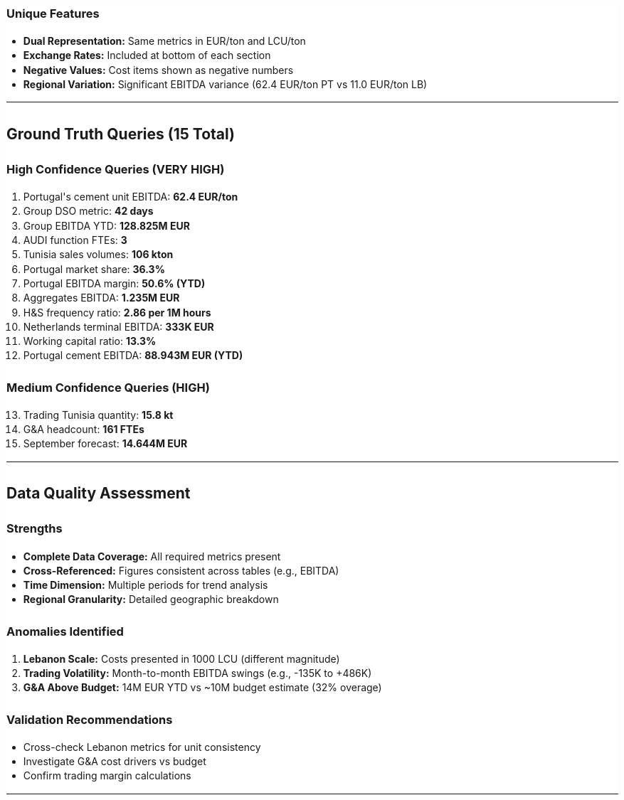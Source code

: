 ### Unique Features
- **Dual Representation:** Same metrics in EUR/ton and LCU/ton
- **Exchange Rates:** Included at bottom of each section
- **Negative Values:** Cost items shown as negative numbers
- **Regional Variation:** Significant EBITDA variance (62.4 EUR/ton PT vs 11.0 EUR/ton LB)

---

## Ground Truth Queries (15 Total)

### High Confidence Queries (VERY HIGH)
1. Portugal's cement unit EBITDA: **62.4 EUR/ton**
2. Group DSO metric: **42 days**
3. Group EBITDA YTD: **128.825M EUR**
4. AUDI function FTEs: **3**
5. Tunisia sales volumes: **106 kton**
6. Portugal market share: **36.3%**
7. Portugal EBITDA margin: **50.6% (YTD)**
8. Aggregates EBITDA: **1.235M EUR**
9. H&S frequency ratio: **2.86 per 1M hours**
10. Netherlands terminal EBITDA: **333K EUR**
11. Working capital ratio: **13.3%**
12. Portugal cement EBITDA: **88.943M EUR (YTD)**

### Medium Confidence Queries (HIGH)
13. Trading Tunisia quantity: **15.8 kt**
14. G&A headcount: **161 FTEs**
15. September forecast: **14.644M EUR**

---

## Data Quality Assessment

### Strengths
- **Complete Data Coverage:** All required metrics present
- **Cross-Referenced:** Figures consistent across tables (e.g., EBITDA)
- **Time Dimension:** Multiple periods for trend analysis
- **Regional Granularity:** Detailed geographic breakdown

### Anomalies Identified
1. **Lebanon Scale:** Costs presented in 1000 LCU (different magnitude)
2. **Trading Volatility:** Month-to-month EBITDA swings (e.g., -135K to +486K)
3. **G&A Above Budget:** 14M EUR YTD vs ~10M budget estimate (32% overage)

### Validation Recommendations
- Cross-check Lebanon metrics for unit consistency
- Investigate G&A cost drivers vs budget
- Confirm trading margin calculations

---
